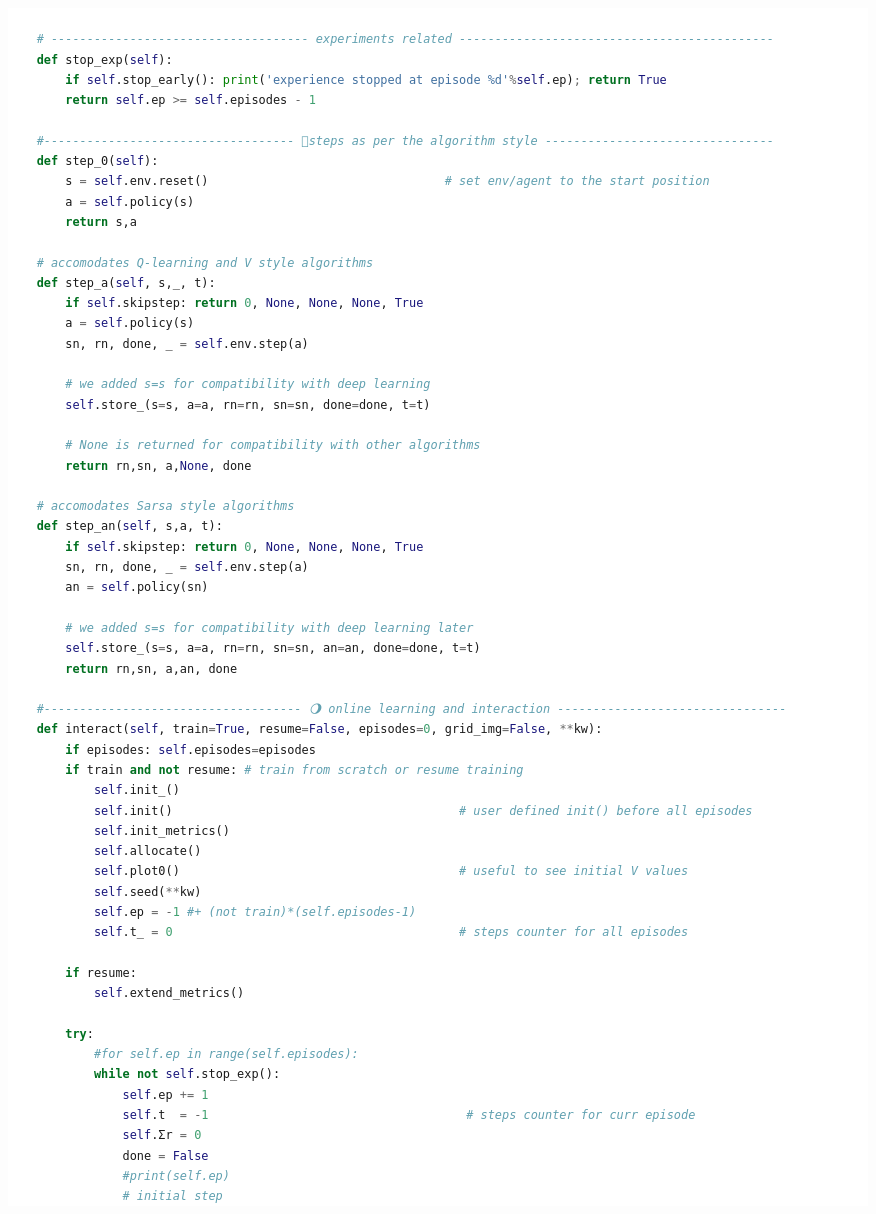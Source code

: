 ```python
    
    # ------------------------------------ experiments related --------------------------------------------
    def stop_exp(self):
        if self.stop_early(): print('experience stopped at episode %d'%self.ep); return True
        return self.ep >= self.episodes - 1

    #----------------------------------- 🐾steps as per the algorithm style --------------------------------
    def step_0(self):
        s = self.env.reset()                                 # set env/agent to the start position
        a = self.policy(s)
        return s,a
    
    # accomodates Q-learning and V style algorithms
    def step_a(self, s,_, t):                          
        if self.skipstep: return 0, None, None, None, True
        a = self.policy(s)
        sn, rn, done, _ = self.env.step(a)
        
        # we added s=s for compatibility with deep learning
        self.store_(s=s, a=a, rn=rn, sn=sn, done=done, t=t)
        
        # None is returned for compatibility with other algorithms
        return rn,sn, a,None, done
    
    # accomodates Sarsa style algorithms
    def step_an(self, s,a, t):                          
        if self.skipstep: return 0, None, None, None, True
        sn, rn, done, _ = self.env.step(a)
        an = self.policy(sn)
        
        # we added s=s for compatibility with deep learning later
        self.store_(s=s, a=a, rn=rn, sn=sn, an=an, done=done, t=t)
        return rn,sn, a,an, done
    
    #------------------------------------ 🌖 online learning and interaction --------------------------------
    def interact(self, train=True, resume=False, episodes=0, grid_img=False, **kw):
        if episodes: self.episodes=episodes
        if train and not resume: # train from scratch or resume training
            self.init_()
            self.init()                                        # user defined init() before all episodes
            self.init_metrics()
            self.allocate()
            self.plot0()                                       # useful to see initial V values
            self.seed(**kw)
            self.ep = -1 #+ (not train)*(self.episodes-1)
            self.t_ = 0                                        # steps counter for all episodes
        
        if resume: 
            self.extend_metrics()
            
        try:
            #for self.ep in range(self.episodes):
            while not self.stop_exp():
                self.ep += 1
                self.t  = -1                                    # steps counter for curr episode
                self.Σr = 0
                done = False
                #print(self.ep)
                # initial step
```
